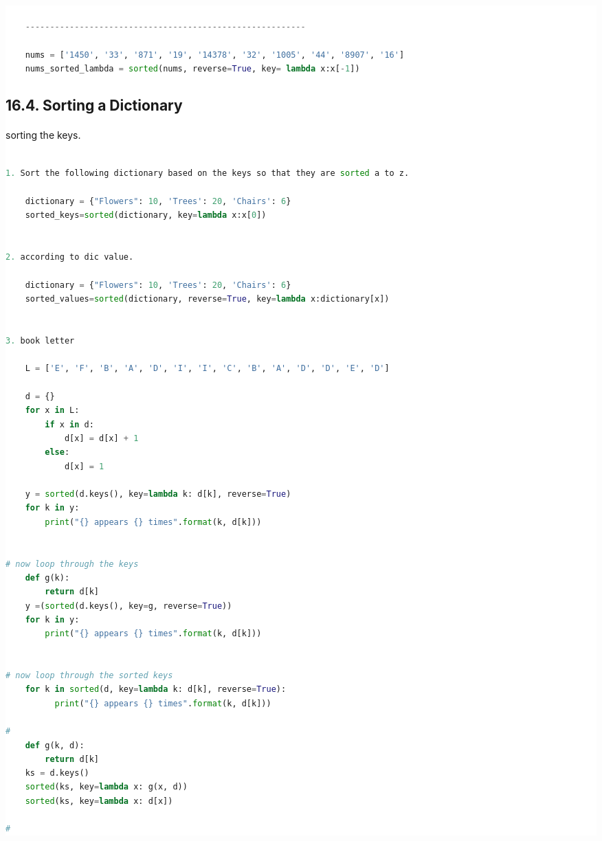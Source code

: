 ```py

    ---------------------------------------------------------

    nums = ['1450', '33', '871', '19', '14378', '32', '1005', '44', '8907', '16']
    nums_sorted_lambda = sorted(nums, reverse=True, key= lambda x:x[-1])


```

## 16.4. Sorting a Dictionary

sorting the keys.


```py

1. Sort the following dictionary based on the keys so that they are sorted a to z.

    dictionary = {"Flowers": 10, 'Trees': 20, 'Chairs': 6}
    sorted_keys=sorted(dictionary, key=lambda x:x[0])


2. according to dic value.

    dictionary = {"Flowers": 10, 'Trees': 20, 'Chairs': 6}
    sorted_values=sorted(dictionary, reverse=True, key=lambda x:dictionary[x])


3. book letter

    L = ['E', 'F', 'B', 'A', 'D', 'I', 'I', 'C', 'B', 'A', 'D', 'D', 'E', 'D']

    d = {}
    for x in L:
        if x in d:
            d[x] = d[x] + 1
        else:
            d[x] = 1

    y = sorted(d.keys(), key=lambda k: d[k], reverse=True)
    for k in y:
        print("{} appears {} times".format(k, d[k]))


# now loop through the keys
    def g(k):
        return d[k]
    y =(sorted(d.keys(), key=g, reverse=True))
    for k in y:
        print("{} appears {} times".format(k, d[k]))


# now loop through the sorted keys
    for k in sorted(d, key=lambda k: d[k], reverse=True):
          print("{} appears {} times".format(k, d[k]))

#
    def g(k, d):
        return d[k]
    ks = d.keys()
    sorted(ks, key=lambda x: g(x, d))
    sorted(ks, key=lambda x: d[x])

#
```